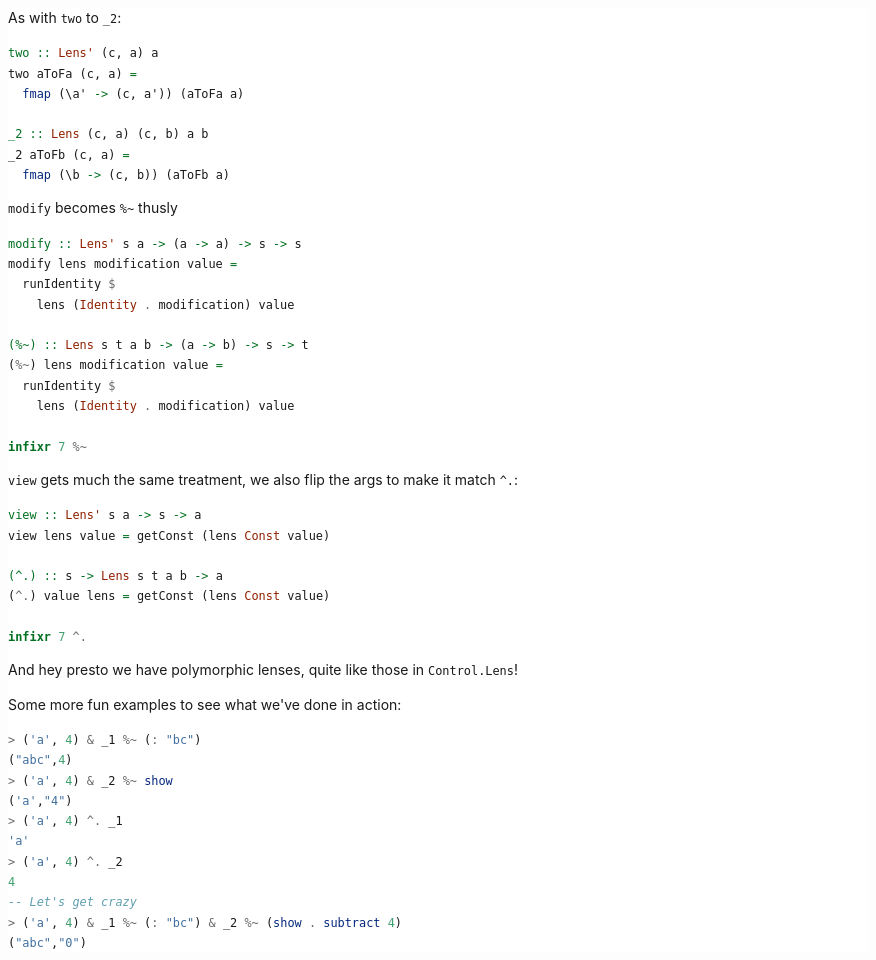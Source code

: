 As with `two` to `_2`:

```haskell
two :: Lens' (c, a) a
two aToFa (c, a) =
  fmap (\a' -> (c, a')) (aToFa a)

_2 :: Lens (c, a) (c, b) a b
_2 aToFb (c, a) =
  fmap (\b -> (c, b)) (aToFb a)
```

`modify` becomes `%~` thusly

```haskell
modify :: Lens' s a -> (a -> a) -> s -> s
modify lens modification value =
  runIdentity $
    lens (Identity . modification) value

(%~) :: Lens s t a b -> (a -> b) -> s -> t
(%~) lens modification value =
  runIdentity $
    lens (Identity . modification) value

infixr 7 %~
```

`view` gets much the same treatment, we also flip the args to make it match `^.`:

```haskell
view :: Lens' s a -> s -> a
view lens value = getConst (lens Const value)

(^.) :: s -> Lens s t a b -> a
(^.) value lens = getConst (lens Const value)

infixr 7 ^.
```

And hey presto we have polymorphic lenses, quite like those in `Control.Lens`!

Some more fun examples to see what we've done in action:

```haskell
> ('a', 4) & _1 %~ (: "bc")
("abc",4)
> ('a', 4) & _2 %~ show
('a',"4")
> ('a', 4) ^. _1
'a'
> ('a', 4) ^. _2
4
-- Let's get crazy
> ('a', 4) & _1 %~ (: "bc") & _2 %~ (show . subtract 4)
("abc","0")
```
